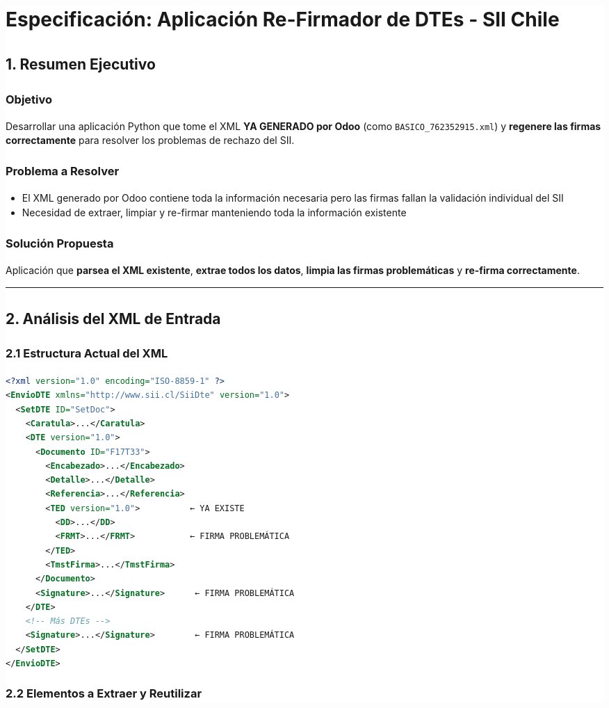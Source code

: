 # Especificación: Aplicación Re-Firmador de DTEs - SII Chile

## 1. Resumen Ejecutivo

### Objetivo
Desarrollar una aplicación Python que tome el XML **YA GENERADO por Odoo** (como `BASICO_762352915.xml`) y **regenere las firmas correctamente** para resolver los problemas de rechazo del SII.

### Problema a Resolver
- El XML generado por Odoo contiene toda la información necesaria pero las firmas fallan la validación individual del SII
- Necesidad de extraer, limpiar y re-firmar manteniendo toda la información existente

### Solución Propuesta
Aplicación que **parsea el XML existente**, **extrae todos los datos**, **limpia las firmas problemáticas** y **re-firma correctamente**.

---

## 2. Análisis del XML de Entrada

### 2.1 Estructura Actual del XML
```xml
<?xml version="1.0" encoding="ISO-8859-1" ?>
<EnvioDTE xmlns="http://www.sii.cl/SiiDte" version="1.0">
  <SetDTE ID="SetDoc">
    <Caratula>...</Caratula>
    <DTE version="1.0">
      <Documento ID="F17T33">
        <Encabezado>...</Encabezado>
        <Detalle>...</Detalle>
        <Referencia>...</Referencia>
        <TED version="1.0">          ← YA EXISTE
          <DD>...</DD>
          <FRMT>...</FRMT>           ← FIRMA PROBLEMÁTICA
        </TED>
        <TmstFirma>...</TmstFirma>
      </Documento>
      <Signature>...</Signature>      ← FIRMA PROBLEMÁTICA
    </DTE>
    <!-- Más DTEs -->
    <Signature>...</Signature>        ← FIRMA PROBLEMÁTICA
  </SetDTE>
</EnvioDTE>
```

### 2.2 Elementos a Extraer y Reutilizar
